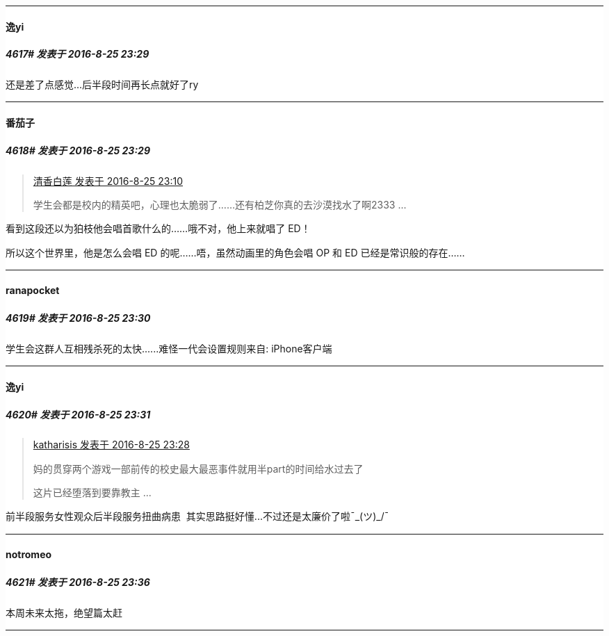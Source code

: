 
-----

####  逸yi  
##### 4617#       发表于 2016-8-25 23:29


还是差了点感觉...后半段时间再长点就好了ry


-----

####  番茄子  
##### 4618#       发表于 2016-8-25 23:29


<blockquote><a href="httphttps://bbs.saraba1st.com/2b/forum.php?mod=redirect&amp;goto=findpost&amp;pid=33391964&amp;ptid=1301912" target="_blank">清香白莲 发表于 2016-8-25 23:10</a>

学生会都是校内的精英吧，心理也太脆弱了……还有柏芝你真的去沙漠找水了啊2333 ...</blockquote>
看到这段还以为狛枝他会唱首歌什么的……哦不对，他上来就唱了 ED！

所以这个世界里，他是怎么会唱 ED 的呢……唔，虽然动画里的角色会唱 OP 和 ED 已经是常识般的存在……


-----

####  ranapocket  
##### 4619#       发表于 2016-8-25 23:30


学生会这群人互相残杀死的太快......难怪一代会设置规则来自: iPhone客户端


-----

####  逸yi  
##### 4620#       发表于 2016-8-25 23:31


<blockquote><a href="httphttps://bbs.saraba1st.com/2b/forum.php?mod=redirect&amp;goto=findpost&amp;pid=33392123&amp;ptid=1301912" target="_blank">katharisis 发表于 2016-8-25 23:28</a>

妈的贯穿两个游戏一部前传的校史最大最恶事件就用半part的时间给水过去了

这片已经堕落到要靠教主 ...</blockquote>
前半段服务女性观众后半段服务扭曲病患  其实思路挺好懂...不过还是太廉价了啦¯\_(ツ)_/¯


-----

####  notromeo  
##### 4621#       发表于 2016-8-25 23:36


本周未来太拖，绝望篇太赶


-----
